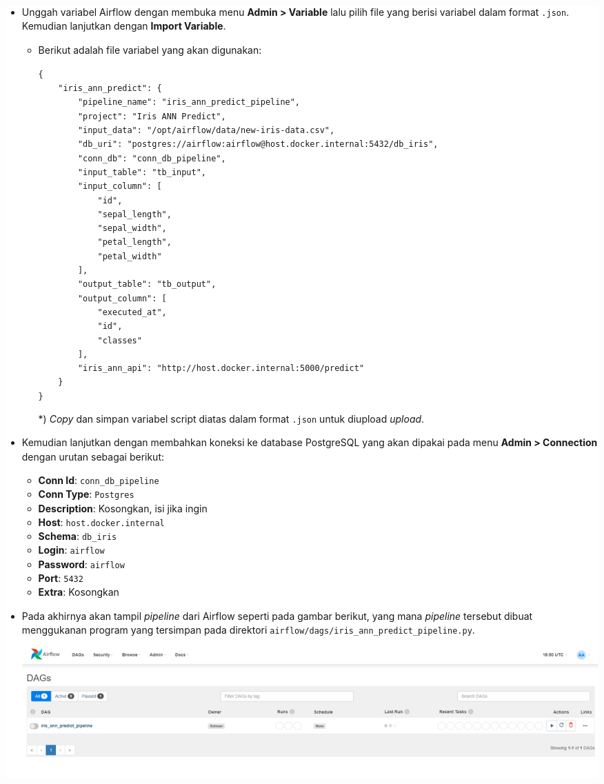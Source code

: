 + Unggah variabel Airflow dengan membuka menu **Admin > Variable** lalu pilih file yang berisi variabel dalam format `.json`. Kemudian lanjutkan dengan **Import Variable**. 

  + Berikut adalah file variabel yang akan digunakan:

      ```
      {
          "iris_ann_predict": {
              "pipeline_name": "iris_ann_predict_pipeline",
              "project": "Iris ANN Predict",
              "input_data": "/opt/airflow/data/new-iris-data.csv",
              "db_uri": "postgres://airflow:airflow@host.docker.internal:5432/db_iris",
              "conn_db": "conn_db_pipeline",
              "input_table": "tb_input",
              "input_column": [
                  "id", 
                  "sepal_length", 
                  "sepal_width", 
                  "petal_length", 
                  "petal_width"
              ],
              "output_table": "tb_output",
              "output_column": [
                  "executed_at",
                  "id",
                  "classes"
              ],
              "iris_ann_api": "http://host.docker.internal:5000/predict"
          }
      }
      ```

      *) *Copy* dan simpan variabel script diatas dalam format `.json` untuk diupload *upload*.
+ Kemudian lanjutkan dengan membahkan koneksi ke database PostgreSQL yang akan dipakai pada menu **Admin > Connection** dengan urutan sebagai berikut:
  
  + **Conn Id**: `conn_db_pipeline`
  + **Conn Type**: `Postgres`
  + **Description**: Kosongkan, isi jika ingin
  + **Host**: `host.docker.internal`
  + **Schema**: `db_iris`
  + **Login**: `airflow`
  + **Password**: `airflow`
  + **Port**: `5432`
  + **Extra**: Kosongkan


+ Pada akhirnya akan tampil *pipeline* dari Airflow seperti pada gambar berikut, yang mana *pipeline* tersebut dibuat menggukanan program yang tersimpan pada direktori `airflow/dags/iris_ann_predict_pipeline.py`.

    <img src="img/pipeline_airflow.png" width="1000"/>

